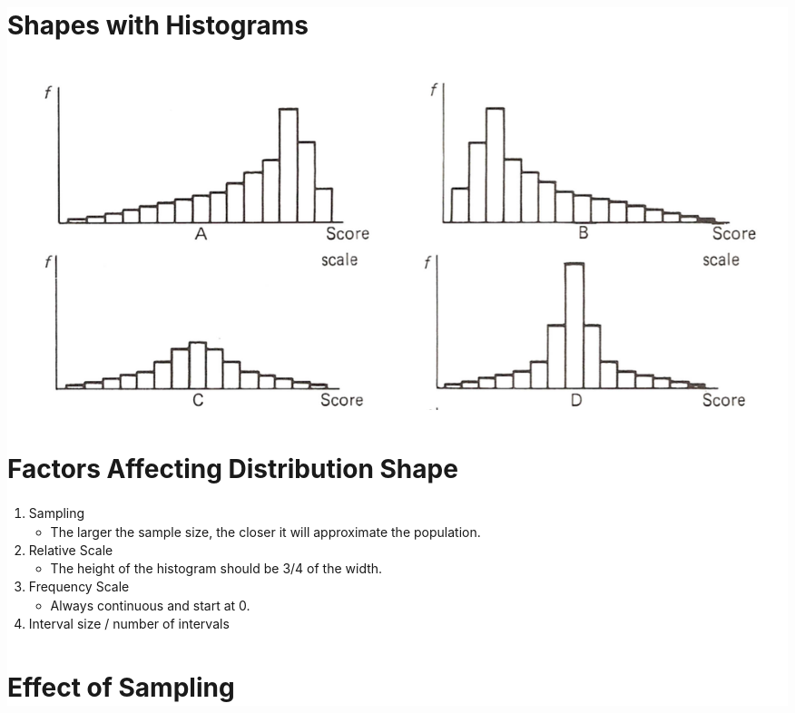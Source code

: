 # Shapes with Histograms
![Skew Shape](skew_dist.png)
![Kurt Shape](kurt_dist.png)

# Factors Affecting Distribution Shape
1. Sampling
    - The larger the sample size, the closer it will approximate the population.
2. Relative Scale
    - The height of the histogram should be 3/4 of the width.
3. Frequency Scale
    - Always continuous and start at 0.
4. Interval size / number of intervals

# Effect of Sampling